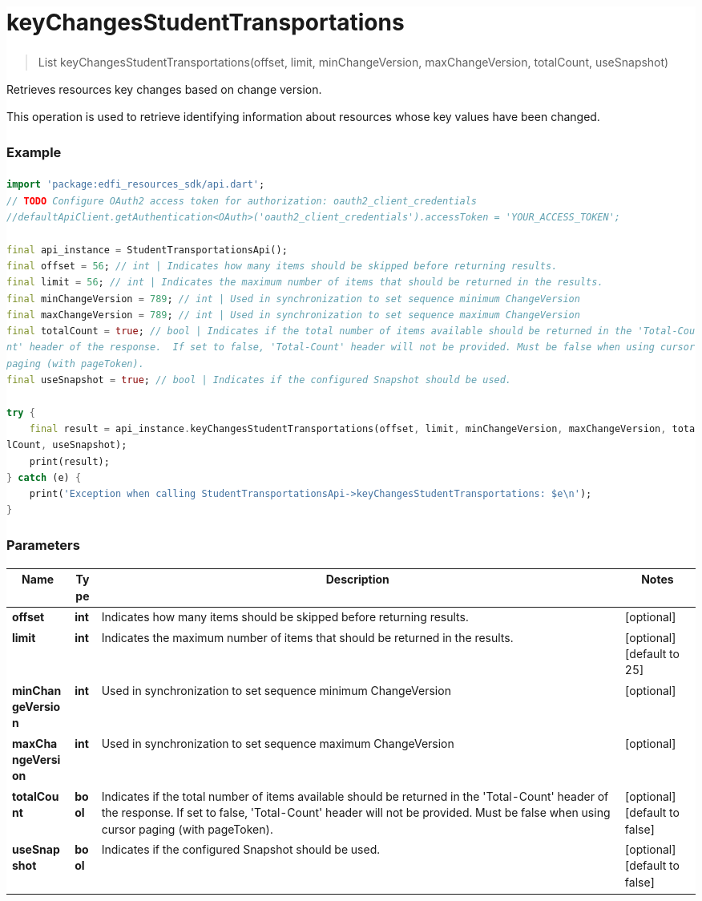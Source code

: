 # **keyChangesStudentTransportations**
> List<TrackedChangesEdFiStudentTransportationKeyChange> keyChangesStudentTransportations(offset, limit, minChangeVersion, maxChangeVersion, totalCount, useSnapshot)

Retrieves resources key changes based on change version.

This operation is used to retrieve identifying information about resources whose key values have been changed.

### Example
```dart
import 'package:edfi_resources_sdk/api.dart';
// TODO Configure OAuth2 access token for authorization: oauth2_client_credentials
//defaultApiClient.getAuthentication<OAuth>('oauth2_client_credentials').accessToken = 'YOUR_ACCESS_TOKEN';

final api_instance = StudentTransportationsApi();
final offset = 56; // int | Indicates how many items should be skipped before returning results.
final limit = 56; // int | Indicates the maximum number of items that should be returned in the results.
final minChangeVersion = 789; // int | Used in synchronization to set sequence minimum ChangeVersion
final maxChangeVersion = 789; // int | Used in synchronization to set sequence maximum ChangeVersion
final totalCount = true; // bool | Indicates if the total number of items available should be returned in the 'Total-Count' header of the response.  If set to false, 'Total-Count' header will not be provided. Must be false when using cursor paging (with pageToken).
final useSnapshot = true; // bool | Indicates if the configured Snapshot should be used.

try {
    final result = api_instance.keyChangesStudentTransportations(offset, limit, minChangeVersion, maxChangeVersion, totalCount, useSnapshot);
    print(result);
} catch (e) {
    print('Exception when calling StudentTransportationsApi->keyChangesStudentTransportations: $e\n');
}
```

### Parameters

Name | Type | Description  | Notes
------------- | ------------- | ------------- | -------------
 **offset** | **int**| Indicates how many items should be skipped before returning results. | [optional] 
 **limit** | **int**| Indicates the maximum number of items that should be returned in the results. | [optional] [default to 25]
 **minChangeVersion** | **int**| Used in synchronization to set sequence minimum ChangeVersion | [optional] 
 **maxChangeVersion** | **int**| Used in synchronization to set sequence maximum ChangeVersion | [optional] 
 **totalCount** | **bool**| Indicates if the total number of items available should be returned in the 'Total-Count' header of the response.  If set to false, 'Total-Count' header will not be provided. Must be false when using cursor paging (with pageToken). | [optional] [default to false]
 **useSnapshot** | **bool**| Indicates if the configured Snapshot should be used. | [optional] [default to false]
